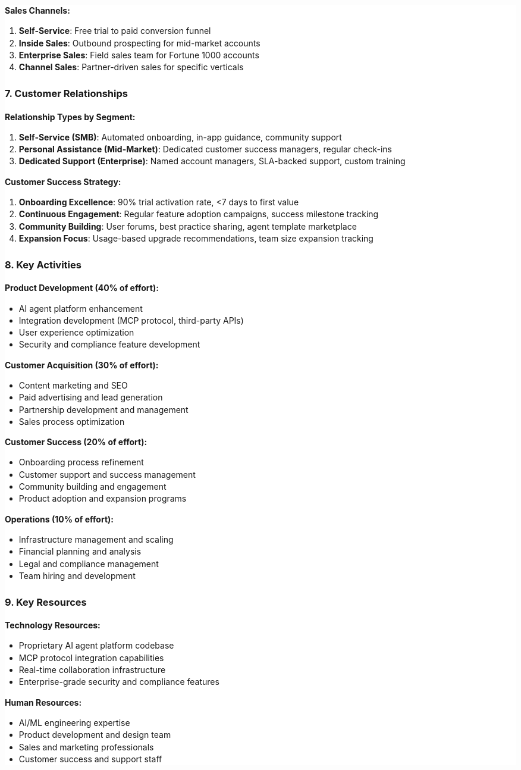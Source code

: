 **Sales Channels:**
1. **Self-Service**: Free trial to paid conversion funnel
2. **Inside Sales**: Outbound prospecting for mid-market accounts
3. **Enterprise Sales**: Field sales team for Fortune 1000 accounts
4. **Channel Sales**: Partner-driven sales for specific verticals

### 7. Customer Relationships
**Relationship Types by Segment:**
1. **Self-Service (SMB)**: Automated onboarding, in-app guidance, community support
2. **Personal Assistance (Mid-Market)**: Dedicated customer success managers, regular check-ins
3. **Dedicated Support (Enterprise)**: Named account managers, SLA-backed support, custom training

**Customer Success Strategy:**
1. **Onboarding Excellence**: 90% trial activation rate, <7 days to first value
2. **Continuous Engagement**: Regular feature adoption campaigns, success milestone tracking
3. **Community Building**: User forums, best practice sharing, agent template marketplace
4. **Expansion Focus**: Usage-based upgrade recommendations, team size expansion tracking

### 8. Key Activities
**Product Development (40% of effort):**
- AI agent platform enhancement
- Integration development (MCP protocol, third-party APIs)
- User experience optimization
- Security and compliance feature development

**Customer Acquisition (30% of effort):**
- Content marketing and SEO
- Paid advertising and lead generation
- Partnership development and management
- Sales process optimization

**Customer Success (20% of effort):**
- Onboarding process refinement
- Customer support and success management
- Community building and engagement
- Product adoption and expansion programs

**Operations (10% of effort):**
- Infrastructure management and scaling
- Financial planning and analysis
- Legal and compliance management
- Team hiring and development

### 9. Key Resources
**Technology Resources:**
- Proprietary AI agent platform codebase
- MCP protocol integration capabilities
- Real-time collaboration infrastructure
- Enterprise-grade security and compliance features

**Human Resources:**
- AI/ML engineering expertise
- Product development and design team
- Sales and marketing professionals
- Customer success and support staff
